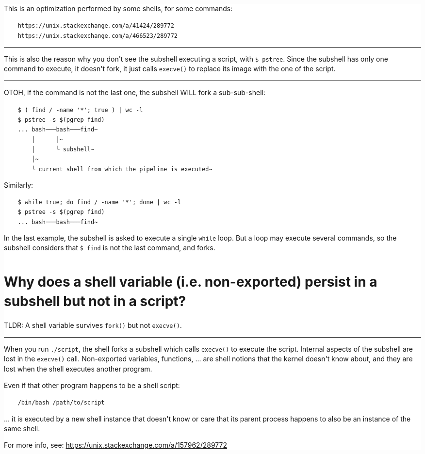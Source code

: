 This is an optimization performed by some shells, for some commands:

        https://unix.stackexchange.com/a/41424/289772
        https://unix.stackexchange.com/a/466523/289772

---

This is also the reason why you  don't see the subshell executing a script, with
`$ pstree`.
Since the  subshell has only  one command to execute,  it doesn't fork,  it just
calls `execve()` to replace its image with the one of the script.

---

OTOH, if the command is not the last one, the subshell WILL fork a sub-sub-shell:

        $ ( find / -name '*'; true ) | wc -l
        $ pstree -s $(pgrep find)
        ... bash───bash───find~
            │      │~
            │      └ subshell~
            │~
            └ current shell from which the pipeline is executed~

Similarly:

        $ while true; do find / -name '*'; done | wc -l
        $ pstree -s $(pgrep find)
        ... bash───bash───find~

In the last example, the subshell is asked to execute a single `while` loop.
But a loop may execute several commands, so the subshell considers that `$ find`
is not the last command, and forks.

# Why does a shell variable (i.e. non-exported) persist in a subshell but not in a script?

TLDR: A shell variable survives `fork()` but not `execve()`.

---

When you  run `./script`, the shell  forks a subshell which  calls `execve()` to
execute the script.
Internal aspects of the subshell are lost in the `execve()` call.
Non-exported variables, functions, ... are shell notions that the kernel doesn't
know about, and they are lost when the shell executes another program.

Even if that other program happens to be a shell script:

        /bin/bash /path/to/script

... it is  executed by a new shell  instance that doesn't know or  care that its
parent process happens to also be an instance of the same shell.

For more info, see:
        https://unix.stackexchange.com/a/157962/289772
